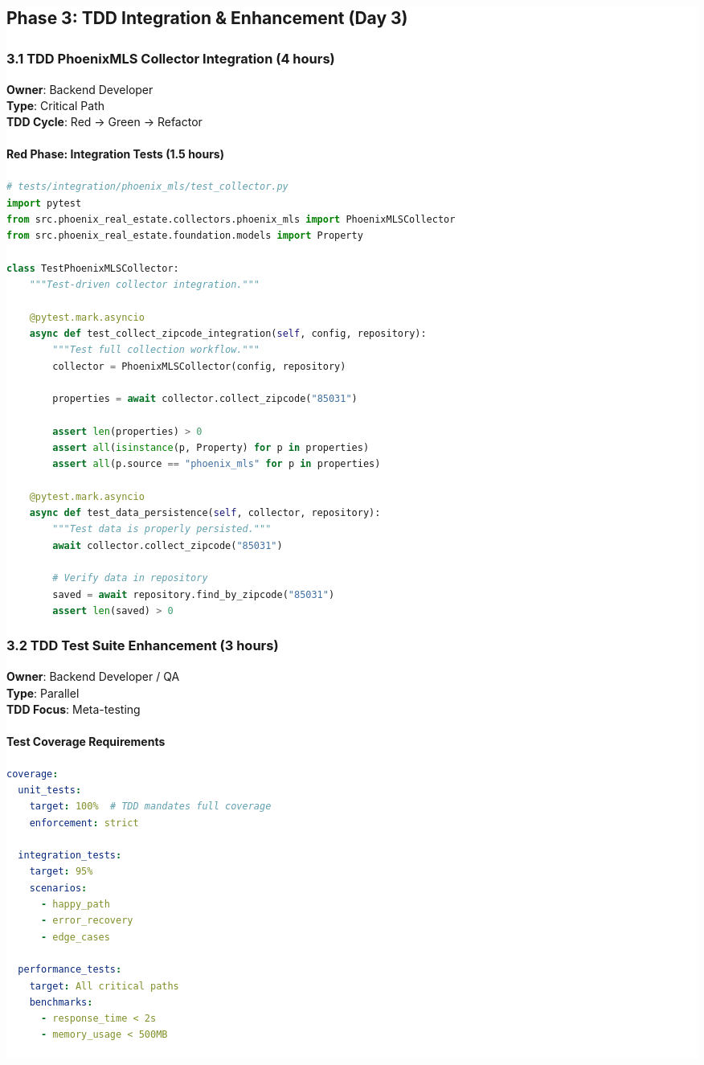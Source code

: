 ## Phase 3: TDD Integration & Enhancement (Day 3)

### 3.1 TDD PhoenixMLS Collector Integration (4 hours)
**Owner**: Backend Developer  
**Type**: Critical Path  
**TDD Cycle**: Red → Green → Refactor

#### Red Phase: Integration Tests (1.5 hours)
```python
# tests/integration/phoenix_mls/test_collector.py
import pytest
from src.phoenix_real_estate.collectors.phoenix_mls import PhoenixMLSCollector
from src.phoenix_real_estate.foundation.models import Property

class TestPhoenixMLSCollector:
    """Test-driven collector integration."""
    
    @pytest.mark.asyncio
    async def test_collect_zipcode_integration(self, config, repository):
        """Test full collection workflow."""
        collector = PhoenixMLSCollector(config, repository)
        
        properties = await collector.collect_zipcode("85031")
        
        assert len(properties) > 0
        assert all(isinstance(p, Property) for p in properties)
        assert all(p.source == "phoenix_mls" for p in properties)
    
    @pytest.mark.asyncio
    async def test_data_persistence(self, collector, repository):
        """Test data is properly persisted."""
        await collector.collect_zipcode("85031")
        
        # Verify data in repository
        saved = await repository.find_by_zipcode("85031")
        assert len(saved) > 0
```

### 3.2 TDD Test Suite Enhancement (3 hours)
**Owner**: Backend Developer / QA  
**Type**: Parallel  
**TDD Focus**: Meta-testing

#### Test Coverage Requirements
```yaml
coverage:
  unit_tests:
    target: 100%  # TDD mandates full coverage
    enforcement: strict
    
  integration_tests:
    target: 95%
    scenarios:
      - happy_path
      - error_recovery
      - edge_cases
      
  performance_tests:
    target: All critical paths
    benchmarks:
      - response_time < 2s
      - memory_usage < 500MB
      
```